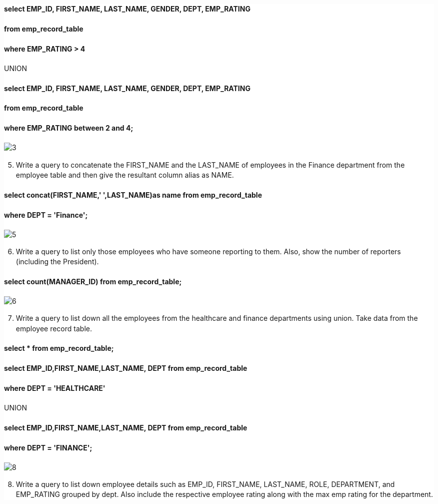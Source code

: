 #### select EMP_ID, FIRST_NAME, LAST_NAME, GENDER, DEPT, EMP_RATING
#### from emp_record_table
#### where EMP_RATING > 4

UNION

#### select EMP_ID, FIRST_NAME, LAST_NAME, GENDER, DEPT, EMP_RATING
#### from emp_record_table
#### where EMP_RATING between 2 and 4;

![3](https://github.com/Siddhishastri/SQL_Projects/assets/172502412/7395e16a-3288-4c1f-93fd-f761953bba4f)

5.	Write a query to concatenate the FIRST_NAME and the LAST_NAME of employees in the Finance department from the employee table and then give the resultant column alias as NAME.

#### select concat(FIRST_NAME,' ',LAST_NAME)as name from emp_record_table
#### where DEPT = 'Finance';

![5](https://github.com/Siddhishastri/SQL_Projects/assets/172502412/27562ba9-1c7e-4d88-92bf-9b558b83e0c9)

6.	Write a query to list only those employees who have someone reporting to them. Also, show the number of reporters (including the President).

#### select count(MANAGER_ID) from emp_record_table;

![6](https://github.com/Siddhishastri/SQL_Projects/assets/172502412/30a9da76-4ce6-4479-8a9d-8a8c8973e0a3)

7.	Write a query to list down all the employees from the healthcare and finance departments using union. Take data from the employee record table.

#### select * from emp_record_table;
#### select EMP_ID,FIRST_NAME,LAST_NAME, DEPT from emp_record_table
#### where DEPT = 'HEALTHCARE'

UNION

#### select EMP_ID,FIRST_NAME,LAST_NAME, DEPT from emp_record_table
#### where DEPT = 'FINANCE';

![8](https://github.com/Siddhishastri/SQL_Projects/assets/172502412/2edea833-1b63-403e-aa7a-c37848f9f4a4)

8.	Write a query to list down employee details such as EMP_ID, FIRST_NAME, LAST_NAME, ROLE, DEPARTMENT, and EMP_RATING grouped by dept. Also include the respective employee rating along with the max emp rating for the department.
